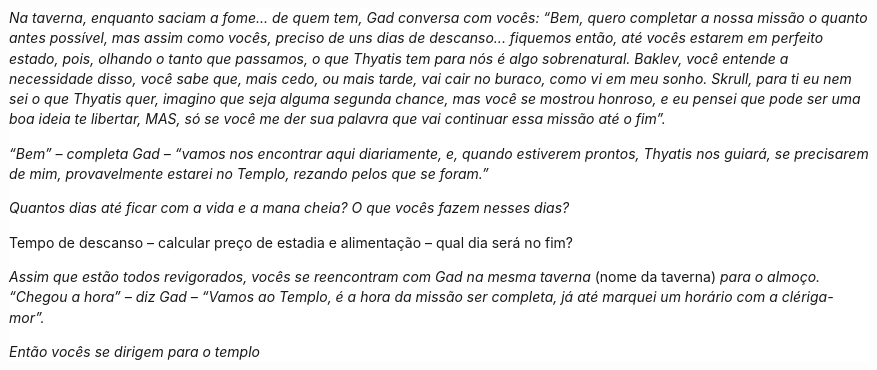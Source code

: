 _Na taverna, enquanto saciam a fome... de quem tem, Gad conversa com vocês: “Bem, quero completar a nossa missão o quanto antes possível, mas assim como vocês, preciso de uns dias de descanso... fiquemos então, até vocês estarem em perfeito estado, pois, olhando o tanto que passamos, o que Thyatis tem para nós é algo sobrenatural. Baklev, você entende a necessidade disso, você sabe que, mais cedo, ou mais tarde, vai cair no buraco, como vi em meu sonho. Skrull, para ti eu nem sei o que Thyatis quer, imagino que seja alguma segunda chance, mas você se mostrou honroso, e eu pensei que pode ser uma boa ideia te libertar, MAS, só se você me der sua palavra que vai continuar essa missão até o fim”._

_“Bem” – completa Gad – “vamos nos encontrar aqui diariamente, e, quando estiverem prontos, Thyatis nos guiará, se precisarem de mim, provavelmente estarei no Templo, rezando pelos que se foram.”_

_Quantos dias até ficar com a vida e a mana cheia? O que vocês fazem nesses dias?_

Tempo de descanso – calcular preço de estadia e alimentação – qual dia será no fim?

_Assim que estão todos revigorados, vocês se reencontram com Gad na mesma taverna_ (nome da taverna) _para o almoço. “Chegou a hora” – diz Gad – “Vamos ao Templo, é a hora da missão ser completa, já até marquei um horário com a clériga-mor”._

_Então vocês se dirigem para o templo_

